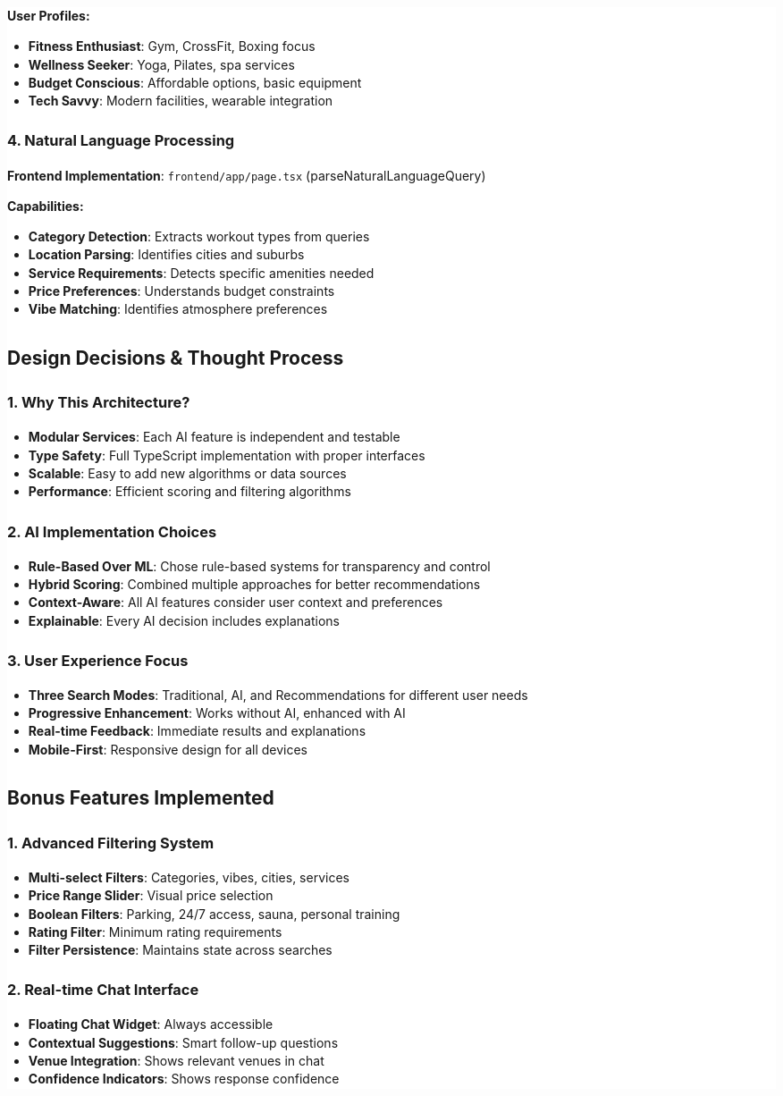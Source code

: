 **User Profiles:**
- **Fitness Enthusiast**: Gym, CrossFit, Boxing focus
- **Wellness Seeker**: Yoga, Pilates, spa services
- **Budget Conscious**: Affordable options, basic equipment
- **Tech Savvy**: Modern facilities, wearable integration

### 4. Natural Language Processing
**Frontend Implementation**: `frontend/app/page.tsx` (parseNaturalLanguageQuery)

**Capabilities:**
- **Category Detection**: Extracts workout types from queries
- **Location Parsing**: Identifies cities and suburbs
- **Service Requirements**: Detects specific amenities needed
- **Price Preferences**: Understands budget constraints
- **Vibe Matching**: Identifies atmosphere preferences

## Design Decisions & Thought Process

### 1. Why This Architecture?
- **Modular Services**: Each AI feature is independent and testable
- **Type Safety**: Full TypeScript implementation with proper interfaces
- **Scalable**: Easy to add new algorithms or data sources
- **Performance**: Efficient scoring and filtering algorithms

### 2. AI Implementation Choices
- **Rule-Based Over ML**: Chose rule-based systems for transparency and control
- **Hybrid Scoring**: Combined multiple approaches for better recommendations
- **Context-Aware**: All AI features consider user context and preferences
- **Explainable**: Every AI decision includes explanations

### 3. User Experience Focus
- **Three Search Modes**: Traditional, AI, and Recommendations for different user needs
- **Progressive Enhancement**: Works without AI, enhanced with AI
- **Real-time Feedback**: Immediate results and explanations
- **Mobile-First**: Responsive design for all devices

## Bonus Features Implemented

### 1. Advanced Filtering System
- **Multi-select Filters**: Categories, vibes, cities, services
- **Price Range Slider**: Visual price selection
- **Boolean Filters**: Parking, 24/7 access, sauna, personal training
- **Rating Filter**: Minimum rating requirements
- **Filter Persistence**: Maintains state across searches

### 2. Real-time Chat Interface
- **Floating Chat Widget**: Always accessible
- **Contextual Suggestions**: Smart follow-up questions
- **Venue Integration**: Shows relevant venues in chat
- **Confidence Indicators**: Shows response confidence
